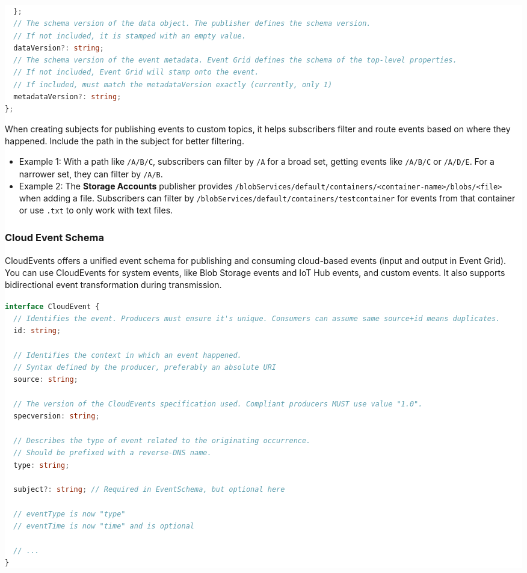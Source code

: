 ```ts
  };
  // The schema version of the data object. The publisher defines the schema version.
  // If not included, it is stamped with an empty value.
  dataVersion?: string;
  // The schema version of the event metadata. Event Grid defines the schema of the top-level properties.
  // If not included, Event Grid will stamp onto the event.
  // If included, must match the metadataVersion exactly (currently, only 1)
  metadataVersion?: string;
};
```

When creating subjects for publishing events to custom topics, it helps subscribers filter and route events based on where they happened. Include the path in the subject for better filtering.

- Example 1: With a path like `/A/B/C`, subscribers can filter by `/A` for a broad set, getting events like `/A/B/C` or `/A/D/E`. For a narrower set, they can filter by `/A/B`.
- Example 2: The **Storage Accounts** publisher provides `/blobServices/default/containers/<container-name>/blobs/<file>` when adding a file. Subscribers can filter by `/blobServices/default/containers/testcontainer` for events from that container or use `.txt` to only work with text files.

### Cloud Event Schema

CloudEvents offers a unified event schema for publishing and consuming cloud-based events (input and output in Event Grid). You can use CloudEvents for system events, like Blob Storage events and IoT Hub events, and custom events. It also supports bidirectional event transformation during transmission.

```ts
interface CloudEvent {
  // Identifies the event. Producers must ensure it's unique. Consumers can assume same source+id means duplicates.
  id: string;

  // Identifies the context in which an event happened.
  // Syntax defined by the producer, preferably an absolute URI
  source: string;

  // The version of the CloudEvents specification used. Compliant producers MUST use value "1.0".
  specversion: string;

  // Describes the type of event related to the originating occurrence.
  // Should be prefixed with a reverse-DNS name.
  type: string;

  subject?: string; // Required in EventSchema, but optional here

  // eventType is now "type"
  // eventTime is now "time" and is optional

  // ...
}
```
